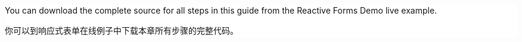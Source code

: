   </code-pane>

  <code-pane title="src/app/hero-list/hero-list.component.html" path="reactive-forms/src/app/hero-list/hero-list.component.html">

  </code-pane>

  <code-pane title="src/app/hero-list/hero-list.component.ts" path="reactive-forms/src/app/hero-list/hero-list.component.ts">

  </code-pane>

  <code-pane title="src/app/data-model.ts" path="reactive-forms/src/app/data-model.ts">

  </code-pane>

  <code-pane title="src/app/hero.service.ts" path="reactive-forms/src/app/hero.service.ts">

  </code-pane>

</code-tabs>

You can download the complete source for all steps in this guide
from the <live-example title="Reactive Forms Demo in Stackblitz">Reactive Forms Demo</live-example> live example.

你可以到<live-example title="Reactive Forms Demo in Stackblitz">响应式表单在线例子</live-example>中下载本章所有步骤的完整代码。
